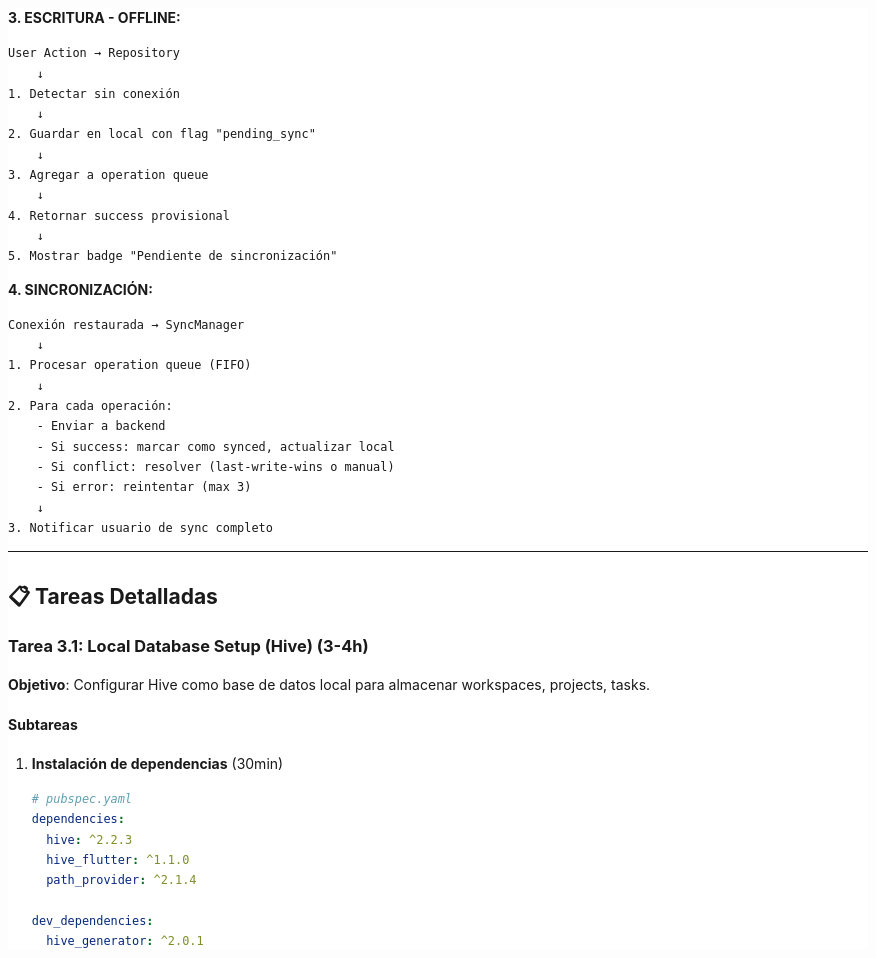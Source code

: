 **3. ESCRITURA - OFFLINE:**

```
User Action → Repository
    ↓
1. Detectar sin conexión
    ↓
2. Guardar en local con flag "pending_sync"
    ↓
3. Agregar a operation queue
    ↓
4. Retornar success provisional
    ↓
5. Mostrar badge "Pendiente de sincronización"
```

**4. SINCRONIZACIÓN:**

```
Conexión restaurada → SyncManager
    ↓
1. Procesar operation queue (FIFO)
    ↓
2. Para cada operación:
    - Enviar a backend
    - Si success: marcar como synced, actualizar local
    - Si conflict: resolver (last-write-wins o manual)
    - Si error: reintentar (max 3)
    ↓
3. Notificar usuario de sync completo
```

---

## 📋 Tareas Detalladas

### **Tarea 3.1: Local Database Setup (Hive)** (3-4h)

**Objetivo**: Configurar Hive como base de datos local para almacenar workspaces, projects, tasks.

#### Subtareas

1. **Instalación de dependencias** (30min)

   ```yaml
   # pubspec.yaml
   dependencies:
     hive: ^2.2.3
     hive_flutter: ^1.1.0
     path_provider: ^2.1.4

   dev_dependencies:
     hive_generator: ^2.0.1
   ```
